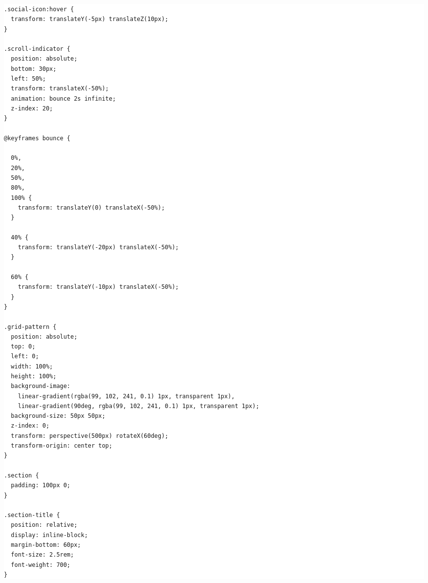     .social-icon:hover {
      transform: translateY(-5px) translateZ(10px);
    }

    .scroll-indicator {
      position: absolute;
      bottom: 30px;
      left: 50%;
      transform: translateX(-50%);
      animation: bounce 2s infinite;
      z-index: 20;
    }

    @keyframes bounce {

      0%,
      20%,
      50%,
      80%,
      100% {
        transform: translateY(0) translateX(-50%);
      }

      40% {
        transform: translateY(-20px) translateX(-50%);
      }

      60% {
        transform: translateY(-10px) translateX(-50%);
      }
    }

    .grid-pattern {
      position: absolute;
      top: 0;
      left: 0;
      width: 100%;
      height: 100%;
      background-image:
        linear-gradient(rgba(99, 102, 241, 0.1) 1px, transparent 1px),
        linear-gradient(90deg, rgba(99, 102, 241, 0.1) 1px, transparent 1px);
      background-size: 50px 50px;
      z-index: 0;
      transform: perspective(500px) rotateX(60deg);
      transform-origin: center top;
    }

    .section {
      padding: 100px 0;
    }

    .section-title {
      position: relative;
      display: inline-block;
      margin-bottom: 60px;
      font-size: 2.5rem;
      font-weight: 700;
    }
